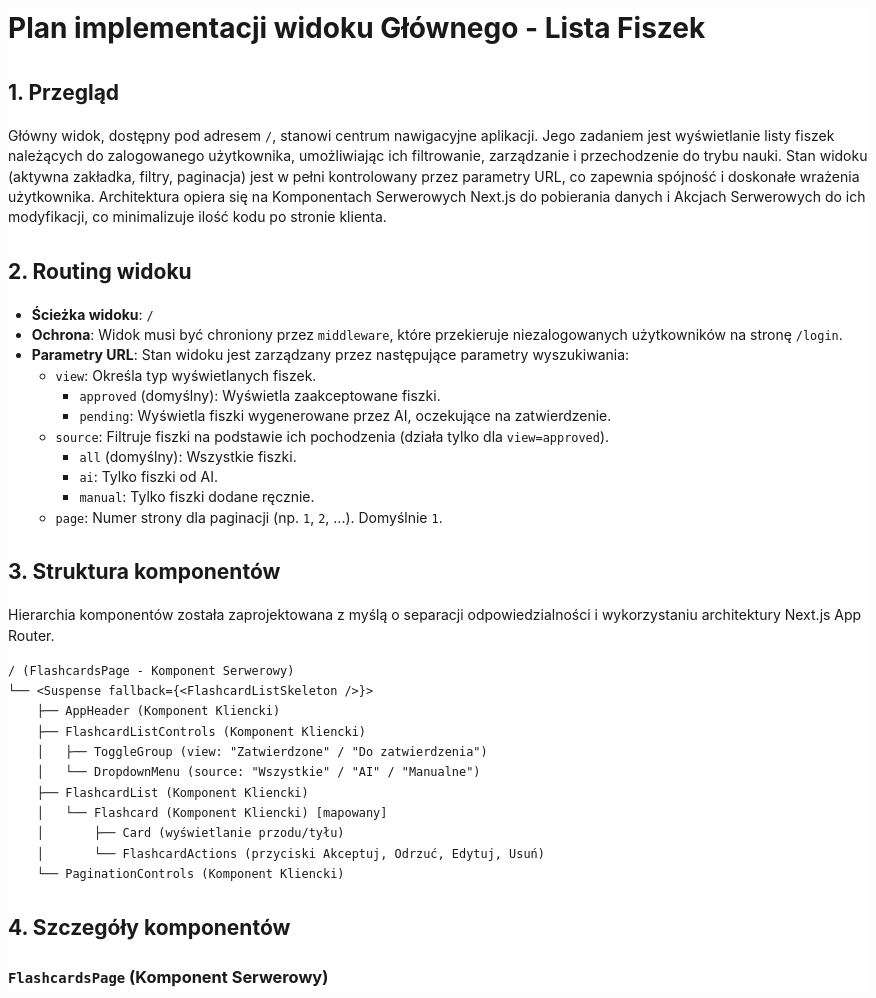 # Plan implementacji widoku Głównego - Lista Fiszek

## 1. Przegląd

Główny widok, dostępny pod adresem `/`, stanowi centrum nawigacyjne aplikacji. Jego zadaniem jest wyświetlanie listy fiszek należących do zalogowanego użytkownika, umożliwiając ich filtrowanie, zarządzanie i przechodzenie do trybu nauki. Stan widoku (aktywna zakładka, filtry, paginacja) jest w pełni kontrolowany przez parametry URL, co zapewnia spójność i doskonałe wrażenia użytkownika. Architektura opiera się na Komponentach Serwerowych Next.js do pobierania danych i Akcjach Serwerowych do ich modyfikacji, co minimalizuje ilość kodu po stronie klienta.

## 2. Routing widoku

- **Ścieżka widoku**: `/`
- **Ochrona**: Widok musi być chroniony przez `middleware`, które przekieruje niezalogowanych użytkowników na stronę `/login`.
- **Parametry URL**: Stan widoku jest zarządzany przez następujące parametry wyszukiwania:
  - `view`: Określa typ wyświetlanych fiszek.
    - `approved` (domyślny): Wyświetla zaakceptowane fiszki.
    - `pending`: Wyświetla fiszki wygenerowane przez AI, oczekujące na zatwierdzenie.
  - `source`: Filtruje fiszki na podstawie ich pochodzenia (działa tylko dla `view=approved`).
    - `all` (domyślny): Wszystkie fiszki.
    - `ai`: Tylko fiszki od AI.
    - `manual`: Tylko fiszki dodane ręcznie.
  - `page`: Numer strony dla paginacji (np. `1`, `2`, ...). Domyślnie `1`.

## 3. Struktura komponentów

Hierarchia komponentów została zaprojektowana z myślą o separacji odpowiedzialności i wykorzystaniu architektury Next.js App Router.

```
/ (FlashcardsPage - Komponent Serwerowy)
└── <Suspense fallback={<FlashcardListSkeleton />}>
    ├── AppHeader (Komponent Kliencki)
    ├── FlashcardListControls (Komponent Kliencki)
    │   ├── ToggleGroup (view: "Zatwierdzone" / "Do zatwierdzenia")
    │   └── DropdownMenu (source: "Wszystkie" / "AI" / "Manualne")
    ├── FlashcardList (Komponent Kliencki)
    │   └── Flashcard (Komponent Kliencki) [mapowany]
    │       ├── Card (wyświetlanie przodu/tyłu)
    │       └── FlashcardActions (przyciski Akceptuj, Odrzuć, Edytuj, Usuń)
    └── PaginationControls (Komponent Kliencki)
```

## 4. Szczegóły komponentów

### `FlashcardsPage` (Komponent Serwerowy)
